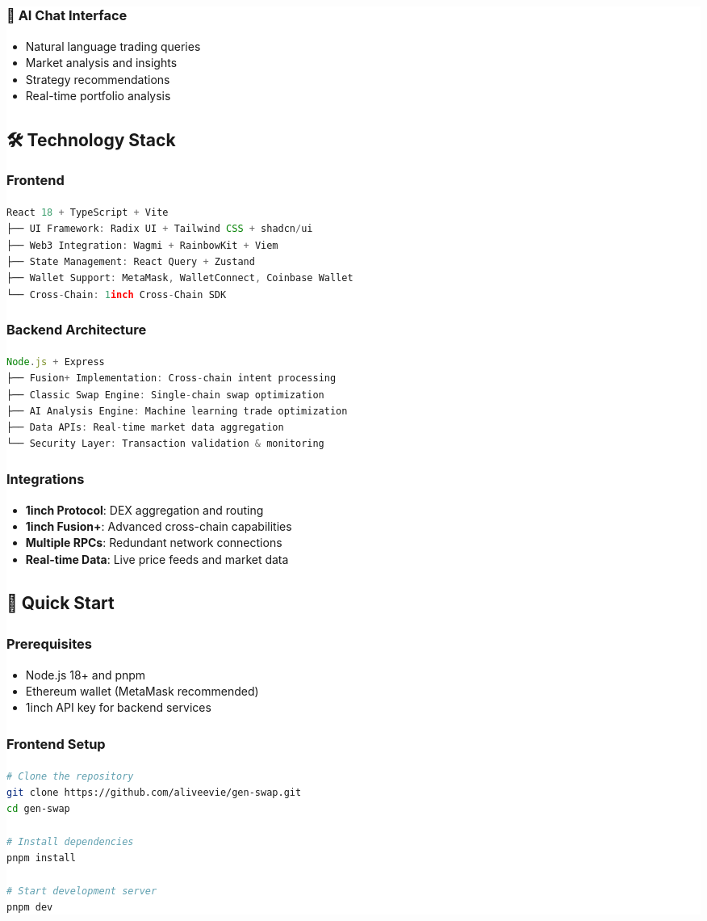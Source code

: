 ### 🧠 **AI Chat Interface**
- Natural language trading queries
- Market analysis and insights
- Strategy recommendations
- Real-time portfolio analysis

## 🛠 Technology Stack

### **Frontend**
```typescript
React 18 + TypeScript + Vite
├── UI Framework: Radix UI + Tailwind CSS + shadcn/ui
├── Web3 Integration: Wagmi + RainbowKit + Viem
├── State Management: React Query + Zustand
├── Wallet Support: MetaMask, WalletConnect, Coinbase Wallet
└── Cross-Chain: 1inch Cross-Chain SDK
```

### **Backend Architecture**
```javascript
Node.js + Express
├── Fusion+ Implementation: Cross-chain intent processing
├── Classic Swap Engine: Single-chain swap optimization
├── AI Analysis Engine: Machine learning trade optimization
├── Data APIs: Real-time market data aggregation
└── Security Layer: Transaction validation & monitoring
```

### **Integrations**
- **1inch Protocol**: DEX aggregation and routing
- **1inch Fusion+**: Advanced cross-chain capabilities
- **Multiple RPCs**: Redundant network connections
- **Real-time Data**: Live price feeds and market data

## 🚀 Quick Start

### Prerequisites
- Node.js 18+ and pnpm
- Ethereum wallet (MetaMask recommended)
- 1inch API key for backend services

### Frontend Setup
```bash
# Clone the repository
git clone https://github.com/aliveevie/gen-swap.git
cd gen-swap

# Install dependencies
pnpm install

# Start development server
pnpm dev
```
